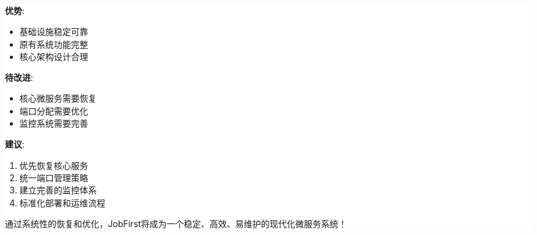 **优势**:
- 基础设施稳定可靠
- 原有系统功能完整
- 核心架构设计合理

**待改进**:
- 核心微服务需要恢复
- 端口分配需要优化
- 监控系统需要完善

**建议**:
1. 优先恢复核心服务
2. 统一端口管理策略
3. 建立完善的监控体系
4. 标准化部署和运维流程

通过系统性的恢复和优化，JobFirst将成为一个稳定、高效、易维护的现代化微服务系统！
